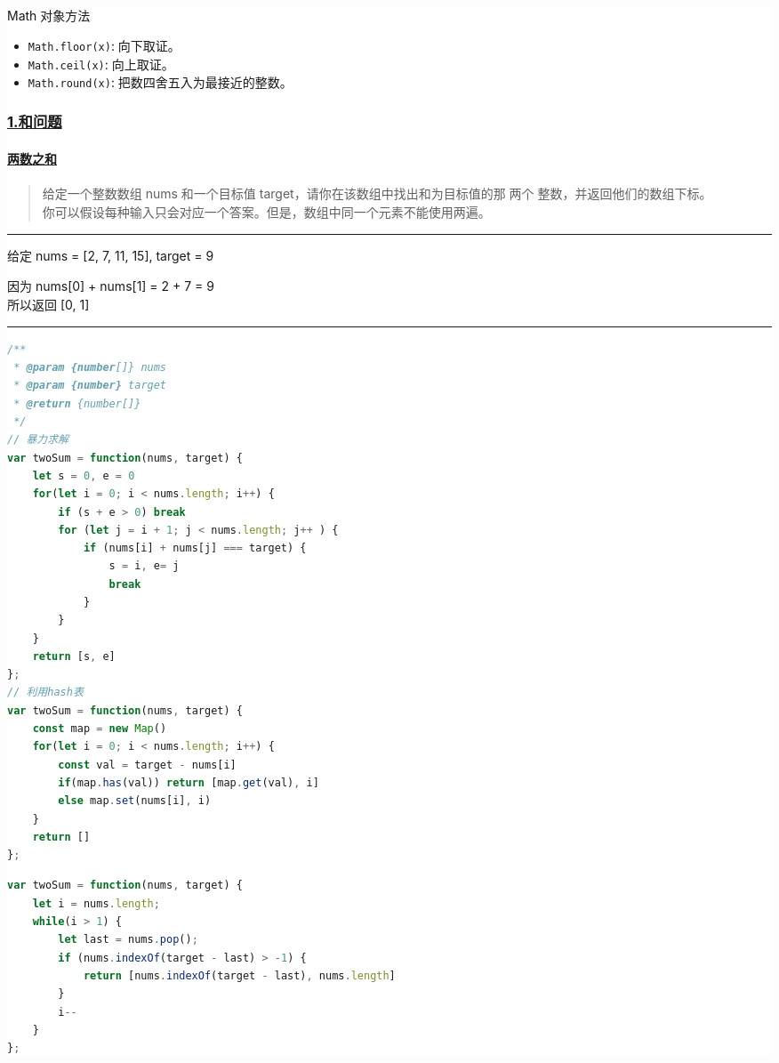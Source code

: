 Math 对象方法

- `Math.floor(x)`: 向下取证。
- `Math.ceil(x)`: 向上取证。
- `Math.round(x)`: 把数四舍五入为最接近的整数。

### [1.和问题](https://mp.weixin.qq.com/s/uKDWyg1inPCk0xMczY20qQ)

#### [两数之和](https://leetcode-cn.com/problems/two-sum )
> 给定一个整数数组 nums 和一个目标值 target，请你在该数组中找出和为目标值的那 两个 整数，并返回他们的数组下标。  <br />你可以假设每种输入只会对应一个答案。但是，数组中同一个元素不能使用两遍。
  
  ***
  给定 nums = [2, 7, 11, 15], target = 9  
  
  因为 nums[0] + nums[1] = 2 + 7 = 9  
  所以返回 [0, 1] 

  *** 
```javascript
/**
 * @param {number[]} nums
 * @param {number} target
 * @return {number[]}
 */
// 暴力求解
var twoSum = function(nums, target) {
    let s = 0, e = 0
    for(let i = 0; i < nums.length; i++) {
        if (s + e > 0) break
        for (let j = i + 1; j < nums.length; j++ ) {
            if (nums[i] + nums[j] === target) {
                s = i, e= j
                break
            }
        }
    }
    return [s, e]
};
// 利用hash表
var twoSum = function(nums, target) {
    const map = new Map()
    for(let i = 0; i < nums.length; i++) {
        const val = target - nums[i]
        if(map.has(val)) return [map.get(val), i]
        else map.set(nums[i], i)
    }
    return []
};
```
```javascript
var twoSum = function(nums, target) {
    let i = nums.length;
    while(i > 1) {
        let last = nums.pop();
        if (nums.indexOf(target - last) > -1) {
            return [nums.indexOf(target - last), nums.length]
        }
        i--
    }
};
```
